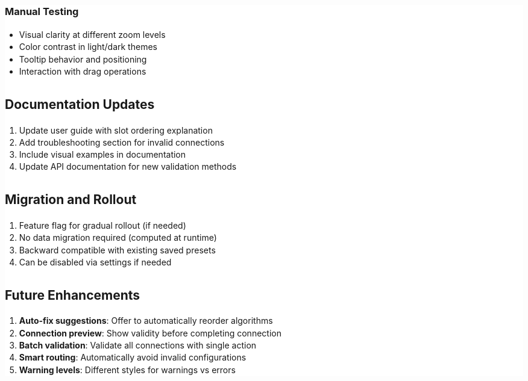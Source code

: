 ### Manual Testing
- Visual clarity at different zoom levels
- Color contrast in light/dark themes
- Tooltip behavior and positioning
- Interaction with drag operations

## Documentation Updates

1. Update user guide with slot ordering explanation
2. Add troubleshooting section for invalid connections
3. Include visual examples in documentation
4. Update API documentation for new validation methods

## Migration and Rollout

1. Feature flag for gradual rollout (if needed)
2. No data migration required (computed at runtime)
3. Backward compatible with existing saved presets
4. Can be disabled via settings if needed

## Future Enhancements

1. **Auto-fix suggestions**: Offer to automatically reorder algorithms
2. **Connection preview**: Show validity before completing connection
3. **Batch validation**: Validate all connections with single action
4. **Smart routing**: Automatically avoid invalid configurations
5. **Warning levels**: Different styles for warnings vs errors